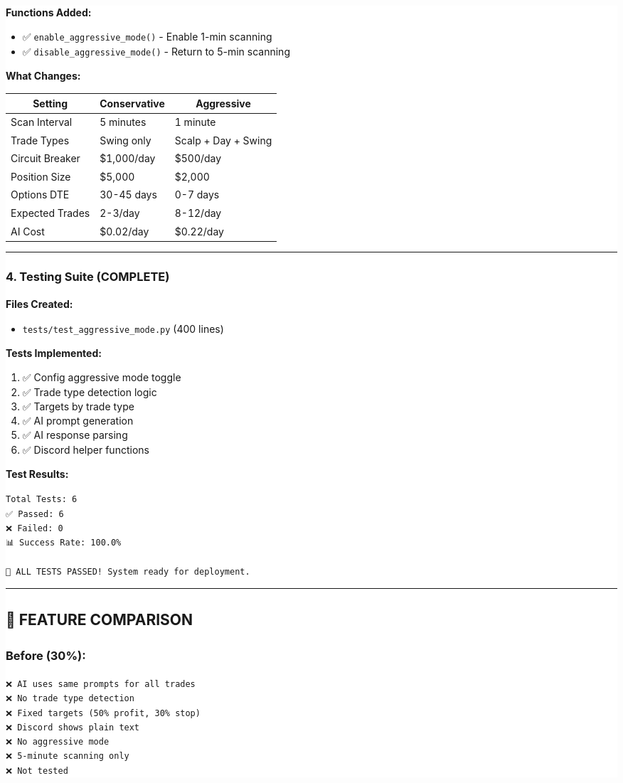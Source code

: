 **Functions Added:**
- ✅ `enable_aggressive_mode()` - Enable 1-min scanning
- ✅ `disable_aggressive_mode()` - Return to 5-min scanning

**What Changes:**

| Setting | Conservative | Aggressive |
|---------|-------------|------------|
| Scan Interval | 5 minutes | 1 minute |
| Trade Types | Swing only | Scalp + Day + Swing |
| Circuit Breaker | $1,000/day | $500/day |
| Position Size | $5,000 | $2,000 |
| Options DTE | 30-45 days | 0-7 days |
| Expected Trades | 2-3/day | 8-12/day |
| AI Cost | $0.02/day | $0.22/day |

---

### **4. Testing Suite (COMPLETE)**

**Files Created:**
- `tests/test_aggressive_mode.py` (400 lines)

**Tests Implemented:**
1. ✅ Config aggressive mode toggle
2. ✅ Trade type detection logic
3. ✅ Targets by trade type
4. ✅ AI prompt generation
5. ✅ AI response parsing
6. ✅ Discord helper functions

**Test Results:**
```
Total Tests: 6
✅ Passed: 6
❌ Failed: 0
📊 Success Rate: 100.0%

🎉 ALL TESTS PASSED! System ready for deployment.
```

---

## 🎯 **FEATURE COMPARISON**

### **Before (30%):**
```
❌ AI uses same prompts for all trades
❌ No trade type detection
❌ Fixed targets (50% profit, 30% stop)
❌ Discord shows plain text
❌ No aggressive mode
❌ 5-minute scanning only
❌ Not tested
```
